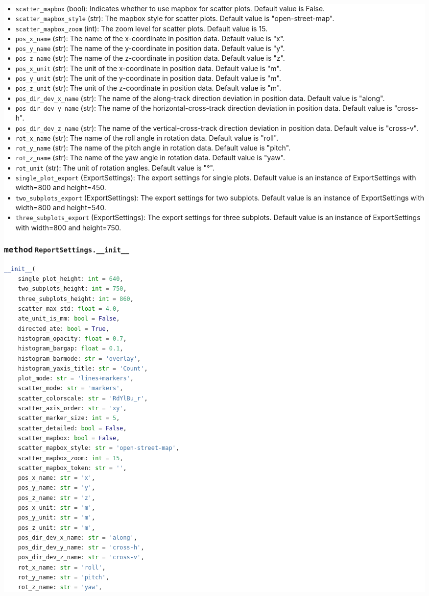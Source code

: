 - `scatter_mapbox` (bool): Indicates whether to use mapbox for scatter plots. Default value is False. 
- `scatter_mapbox_style` (str): The mapbox style for scatter plots. Default value is "open-street-map". 
- `scatter_mapbox_zoom` (int): The zoom level for scatter plots. Default value is 15. 
- `pos_x_name` (str): The name of the x-coordinate in position data. Default value is "x". 
- `pos_y_name` (str): The name of the y-coordinate in position data. Default value is "y". 
- `pos_z_name` (str): The name of the z-coordinate in position data. Default value is "z". 
- `pos_x_unit` (str): The unit of the x-coordinate in position data. Default value is "m". 
- `pos_y_unit` (str): The unit of the y-coordinate in position data. Default value is "m". 
- `pos_z_unit` (str): The unit of the z-coordinate in position data. Default value is "m". 
- `pos_dir_dev_x_name` (str): The name of the along-track direction deviation in position data. Default value is "along". 
- `pos_dir_dev_y_name` (str): The name of the horizontal-cross-track direction deviation in position data. Default value is "cross-h". 
- `pos_dir_dev_z_name` (str): The name of the vertical-cross-track direction deviation in position data. Default value is "cross-v". 
- `rot_x_name` (str): The name of the roll angle in rotation data. Default value is "roll". 
- `rot_y_name` (str): The name of the pitch angle in rotation data. Default value is "pitch". 
- `rot_z_name` (str): The name of the yaw angle in rotation data. Default value is "yaw". 
- `rot_unit` (str): The unit of rotation angles. Default value is "°". 
- `single_plot_export` (ExportSettings): The export settings for single plots. Default value is an instance of ExportSettings with width=800 and height=450. 
- `two_subplots_export` (ExportSettings): The export settings for two subplots. Default value is an instance of ExportSettings with width=800 and height=540. 
- `three_subplots_export` (ExportSettings): The export settings for three subplots. Default value is an instance of ExportSettings with width=800 and height=750. 

### <kbd>method</kbd> `ReportSettings.__init__`

```python
__init__(
    single_plot_height: int = 640,
    two_subplots_height: int = 750,
    three_subplots_height: int = 860,
    scatter_max_std: float = 4.0,
    ate_unit_is_mm: bool = False,
    directed_ate: bool = True,
    histogram_opacity: float = 0.7,
    histogram_bargap: float = 0.1,
    histogram_barmode: str = 'overlay',
    histogram_yaxis_title: str = 'Count',
    plot_mode: str = 'lines+markers',
    scatter_mode: str = 'markers',
    scatter_colorscale: str = 'RdYlBu_r',
    scatter_axis_order: str = 'xy',
    scatter_marker_size: int = 5,
    scatter_detailed: bool = False,
    scatter_mapbox: bool = False,
    scatter_mapbox_style: str = 'open-street-map',
    scatter_mapbox_zoom: int = 15,
    scatter_mapbox_token: str = '',
    pos_x_name: str = 'x',
    pos_y_name: str = 'y',
    pos_z_name: str = 'z',
    pos_x_unit: str = 'm',
    pos_y_unit: str = 'm',
    pos_z_unit: str = 'm',
    pos_dir_dev_x_name: str = 'along',
    pos_dir_dev_y_name: str = 'cross-h',
    pos_dir_dev_z_name: str = 'cross-v',
    rot_x_name: str = 'roll',
    rot_y_name: str = 'pitch',
    rot_z_name: str = 'yaw',
```